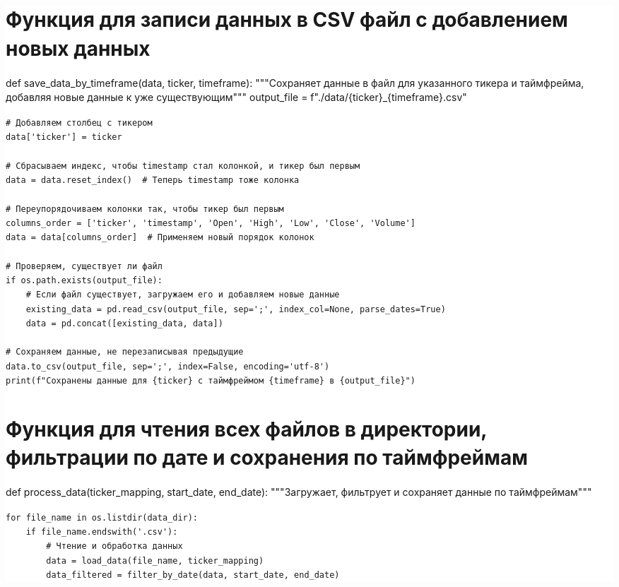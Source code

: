 # Функция для записи данных в CSV файл с добавлением новых данных
def save_data_by_timeframe(data, ticker, timeframe):
    """Сохраняет данные в файл для указанного тикера и таймфрейма, добавляя новые данные к уже существующим"""
    output_file = f"./data/{ticker}_{timeframe}.csv"
    
    # Добавляем столбец с тикером
    data['ticker'] = ticker
    
    # Сбрасываем индекс, чтобы timestamp стал колонкой, и тикер был первым
    data = data.reset_index()  # Теперь timestamp тоже колонка
    
    # Переупорядочиваем колонки так, чтобы тикер был первым
    columns_order = ['ticker', 'timestamp', 'Open', 'High', 'Low', 'Close', 'Volume']
    data = data[columns_order]  # Применяем новый порядок колонок
    
    # Проверяем, существует ли файл
    if os.path.exists(output_file):
        # Если файл существует, загружаем его и добавляем новые данные
        existing_data = pd.read_csv(output_file, sep=';', index_col=None, parse_dates=True)
        data = pd.concat([existing_data, data])
    
    # Сохраняем данные, не перезаписывая предыдущие
    data.to_csv(output_file, sep=';', index=False, encoding='utf-8')
    print(f"Сохранены данные для {ticker} с таймфреймом {timeframe} в {output_file}")


# Функция для чтения всех файлов в директории, фильтрации по дате и сохранения по таймфреймам
def process_data(ticker_mapping, start_date, end_date):
    """Загружает, фильтрует и сохраняет данные по таймфреймам"""
    
    for file_name in os.listdir(data_dir):
        if file_name.endswith('.csv'):
            # Чтение и обработка данных
            data = load_data(file_name, ticker_mapping)
            data_filtered = filter_by_date(data, start_date, end_date)
            